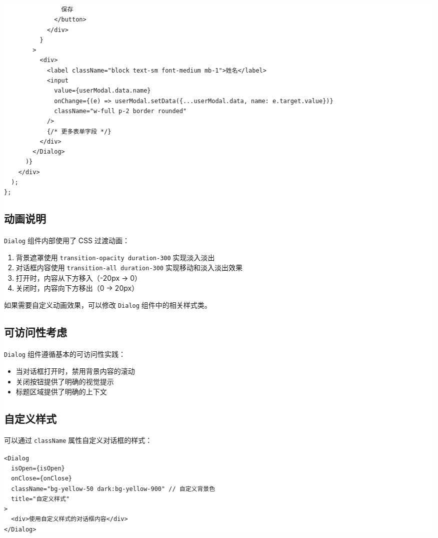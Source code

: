 ```tsx
                保存
              </button>
            </div>
          }
        >
          <div>
            <label className="block text-sm font-medium mb-1">姓名</label>
            <input 
              value={userModal.data.name} 
              onChange={(e) => userModal.setData({...userModal.data, name: e.target.value})}
              className="w-full p-2 border rounded"
            />
            {/* 更多表单字段 */}
          </div>
        </Dialog>
      )}
    </div>
  );
};
```

## 动画说明

`Dialog` 组件内部使用了 CSS 过渡动画：

1. 背景遮罩使用 `transition-opacity duration-300` 实现淡入淡出
2. 对话框内容使用 `transition-all duration-300` 实现移动和淡入淡出效果
3. 打开时，内容从下方移入（-20px → 0）
4. 关闭时，内容向下方移出（0 → 20px）

如果需要自定义动画效果，可以修改 `Dialog` 组件中的相关样式类。

## 可访问性考虑

`Dialog` 组件遵循基本的可访问性实践：

- 当对话框打开时，禁用背景内容的滚动
- 关闭按钮提供了明确的视觉提示
- 标题区域提供了明确的上下文

## 自定义样式

可以通过 `className` 属性自定义对话框的样式：

```tsx
<Dialog
  isOpen={isOpen}
  onClose={onClose}
  className="bg-yellow-50 dark:bg-yellow-900" // 自定义背景色
  title="自定义样式"
>
  <div>使用自定义样式的对话框内容</div>
</Dialog>
```
